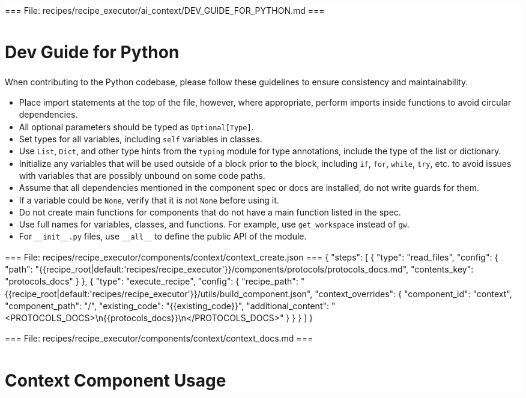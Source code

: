 === File: recipes/recipe_executor/ai_context/DEV_GUIDE_FOR_PYTHON.md ===
# Dev Guide for Python

When contributing to the Python codebase, please follow these guidelines to ensure consistency and maintainability.

- Place import statements at the top of the file, however, where appropriate, perform imports inside functions to avoid circular dependencies.
- All optional parameters should be typed as `Optional[Type]`.
- Set types for all variables, including `self` variables in classes.
- Use `List`, `Dict`, and other type hints from the `typing` module for type annotations, include the type of the list or dictionary.
- Initialize any variables that will be used outside of a block prior to the block, including `if`, `for`, `while`, `try`, etc. to avoid issues with variables that are possibly unbound on some code paths.
- Assume that all dependencies mentioned in the component spec or docs are installed, do not write guards for them.
- If a variable could be `None`, verify that it is not `None` before using it.
- Do not create main functions for components that do not have a main function listed in the spec.
- Use full names for variables, classes, and functions. For example, use `get_workspace` instead of `gw`.
- For `__init__.py` files, use `__all__` to define the public API of the module.


=== File: recipes/recipe_executor/components/context/context_create.json ===
{
  "steps": [
    {
      "type": "read_files",
      "config": {
        "path": "{{recipe_root|default:'recipes/recipe_executor'}}/components/protocols/protocols_docs.md",
        "contents_key": "protocols_docs"
      }
    },
    {
      "type": "execute_recipe",
      "config": {
        "recipe_path": "{{recipe_root|default:'recipes/recipe_executor'}}/utils/build_component.json",
        "context_overrides": {
          "component_id": "context",
          "component_path": "/",
          "existing_code": "{{existing_code}}",
          "additional_content": "<PROTOCOLS_DOCS>\n{{protocols_docs}}\n</PROTOCOLS_DOCS>"
        }
      }
    }
  ]
}


=== File: recipes/recipe_executor/components/context/context_docs.md ===
# Context Component Usage
